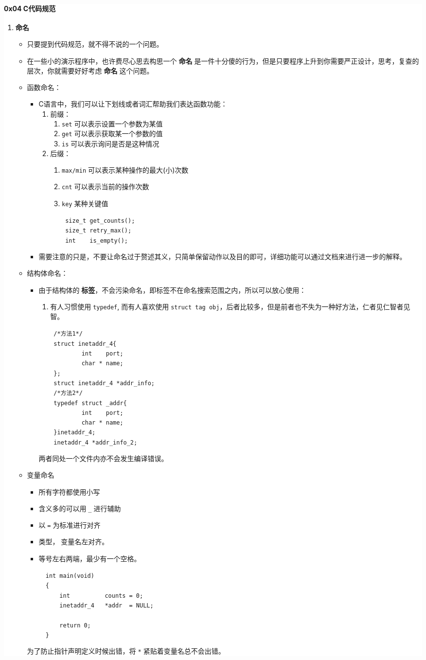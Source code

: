 #### 0x04 C代码规范

1. **命名**
	- 只要提到代码规范，就不得不说的一个问题。
	- 在一些小的演示程序中，也许费尽心思去构思一个 **命名** 是一件十分傻的行为，但是只要程序上升到你需要严正设计，思考，复查的层次，你就需要好好考虑 **命名** 这个问题。
	- 函数命名：
		- C语言中，我们可以让下划线或者词汇帮助我们表达函数功能：
			1. 前缀： 
				1. `set` 可以表示设置一个参数为某值
				2. `get` 可以表示获取某一个参数的值
				3. `is`  可以表示询问是否是这种情况
			2. 后缀：
				1. `max/min` 可以表示某种操作的最大(小)次数
				2. `cnt` 可以表示当前的操作次数
				3. `key` 某种关键值
			
						size_t get_counts();
						size_t retry_max();
						int    is_empty();
		- 需要注意的只是，不要让命名过于赘述其义，只简单保留动作以及目的即可，详细功能可以通过文档来进行进一步的解释。
		
	- 结构体命名：
		- 由于结构体的 **标签**，不会污染命名，即标签不在命名搜索范围之内，所以可以放心使用：
			1. 有人习惯使用 `typedef`, 而有人喜欢使用 `struct tag obj`，后者比较多，但是前者也不失为一种好方法，仁者见仁智者见智。
			
					/*方法1*/
					struct inetaddr_4{
							int    port;
							char * name;
					};
					struct inetaddr_4 *addr_info;
					/*方法2*/
					typedef struct _addr{
							int    port;
							char * name;
					}inetaddr_4;
					inetaddr_4 *addr_info_2;	
			两者同处一个文件内亦不会发生编译错误。	

	- 变量命名
		- 所有字符都使用小写
		- 含义多的可以用 `_` 进行辅助
		- 以 `=` 为标准进行对齐
		- 类型， 变量名左对齐。
		- 等号左右两端，最少有一个空格。
		
				int main(void)
				{
					int 		 counts = 0;
					inetaddr_4   *addr	= NULL;
					
					return 0;
				}
		为了防止指针声明定义时候出错，将 `*` 紧贴着变量名总不会出错。
